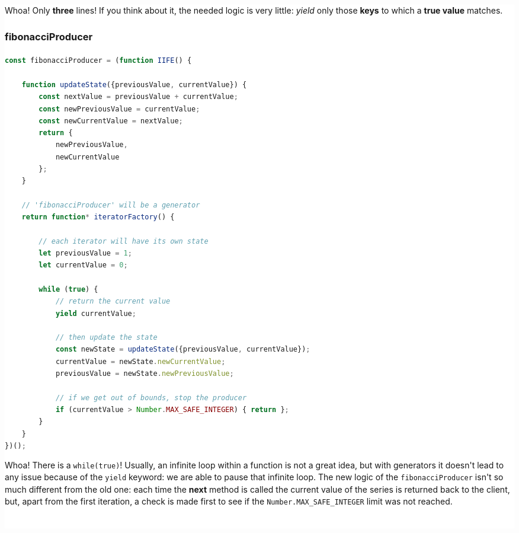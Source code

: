 Whoa! Only __three__ lines!
If you think about it, the needed logic is very little: _yield_ only those __keys__ to which a __true value__ matches.
&nbsp;

### fibonacciProducer

```js
const fibonacciProducer = (function IIFE() {

    function updateState({previousValue, currentValue}) {
        const nextValue = previousValue + currentValue;
        const newPreviousValue = currentValue;
        const newCurrentValue = nextValue;
        return {
            newPreviousValue,
            newCurrentValue
        };
    }

    // 'fibonacciProducer' will be a generator
    return function* iteratorFactory() {

        // each iterator will have its own state   
        let previousValue = 1;
        let currentValue = 0;

        while (true) {
            // return the current value
            yield currentValue;

            // then update the state
            const newState = updateState({previousValue, currentValue});
            currentValue = newState.newCurrentValue;
            previousValue = newState.newPreviousValue;

            // if we get out of bounds, stop the producer
            if (currentValue > Number.MAX_SAFE_INTEGER) { return };
        }
    }
})();
```

Whoa! There is a `while(true)`!
Usually, an infinite loop within a function is not a great idea, but with generators it doesn't lead to any issue because of the `yield` keyword: we are able to pause that infinite loop.
The new logic of the `fibonacciProducer` isn't so much different from the old one: each time the __next__ method is called the current value of the series is returned back to the client, but, apart from the first iteration, a check is made first to see if the `Number.MAX_SAFE_INTEGER` limit was not reached.

&nbsp;
